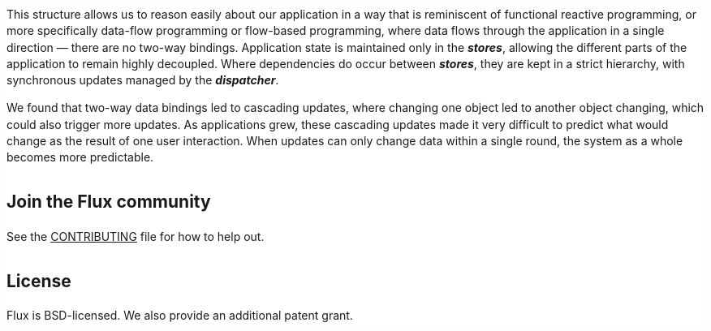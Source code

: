 This structure allows us to reason easily about our application in a way that is reminiscent of functional reactive programming, or more specifically data-flow programming or flow-based programming, where data flows through the application in a single direction — there are no two-way bindings. Application state is maintained only in the ___stores___, allowing the different parts of the application to remain highly decoupled. Where dependencies do occur between ___stores___, they are kept in a strict hierarchy, with synchronous updates managed by the ___dispatcher___.

We found that two-way data bindings led to cascading updates, where changing one object led to another object changing, which could also trigger more updates. As applications grew, these cascading updates made it very difficult to predict what would change as the result of one user interaction. When updates can only change data within a single round, the system as a whole becomes more predictable.


## Join the Flux community
See the [CONTRIBUTING](/CONTRIBUTING.md) file for how to help out.


## License
Flux is BSD-licensed. We also provide an additional patent grant.
